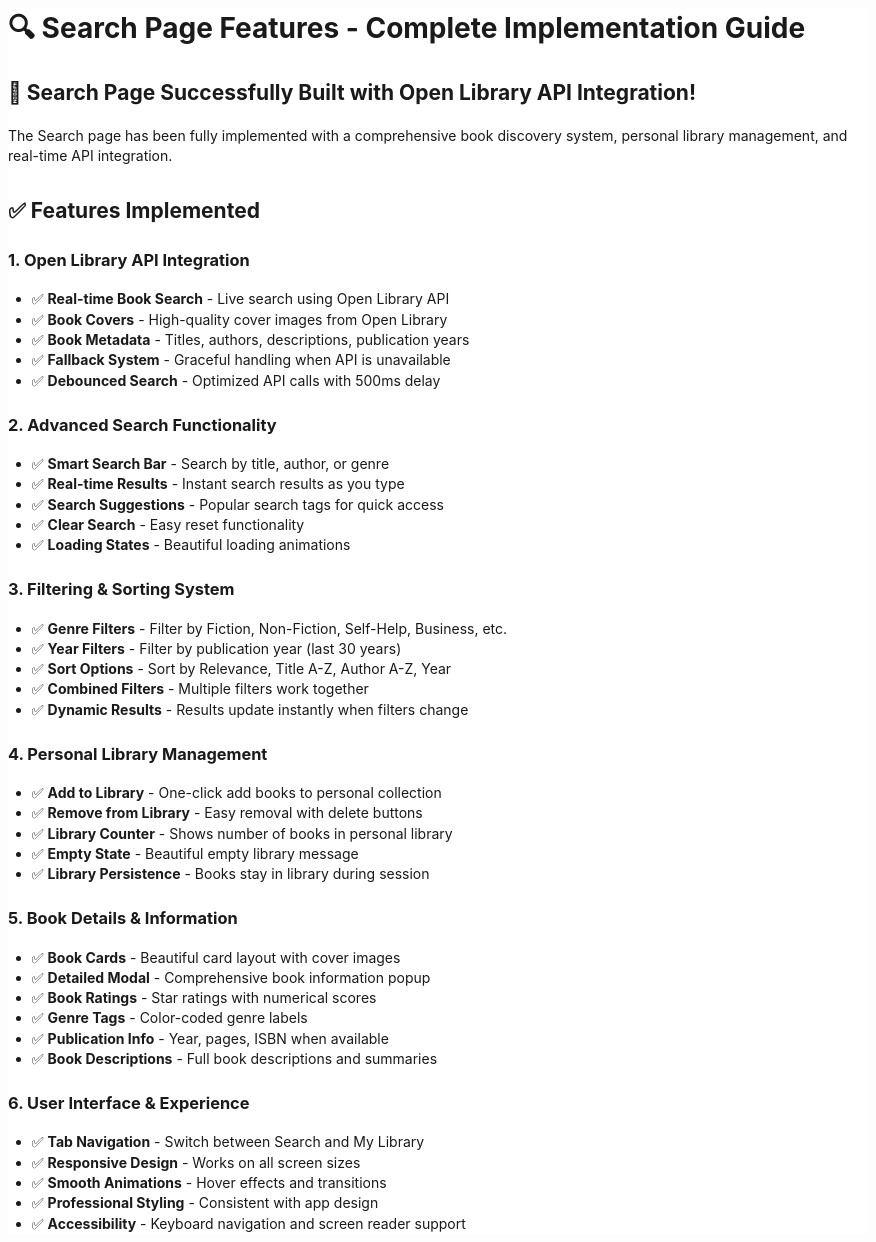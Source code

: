 # 🔍 Search Page Features - Complete Implementation Guide

## 🎉 **Search Page Successfully Built with Open Library API Integration!**

The Search page has been fully implemented with a comprehensive book discovery system, personal library management, and real-time API integration.

## ✅ **Features Implemented**

### **1. Open Library API Integration**
- ✅ **Real-time Book Search** - Live search using Open Library API
- ✅ **Book Covers** - High-quality cover images from Open Library
- ✅ **Book Metadata** - Titles, authors, descriptions, publication years
- ✅ **Fallback System** - Graceful handling when API is unavailable
- ✅ **Debounced Search** - Optimized API calls with 500ms delay

### **2. Advanced Search Functionality**
- ✅ **Smart Search Bar** - Search by title, author, or genre
- ✅ **Real-time Results** - Instant search results as you type
- ✅ **Search Suggestions** - Popular search tags for quick access
- ✅ **Clear Search** - Easy reset functionality
- ✅ **Loading States** - Beautiful loading animations

### **3. Filtering & Sorting System**
- ✅ **Genre Filters** - Filter by Fiction, Non-Fiction, Self-Help, Business, etc.
- ✅ **Year Filters** - Filter by publication year (last 30 years)
- ✅ **Sort Options** - Sort by Relevance, Title A-Z, Author A-Z, Year
- ✅ **Combined Filters** - Multiple filters work together
- ✅ **Dynamic Results** - Results update instantly when filters change

### **4. Personal Library Management**
- ✅ **Add to Library** - One-click add books to personal collection
- ✅ **Remove from Library** - Easy removal with delete buttons
- ✅ **Library Counter** - Shows number of books in personal library
- ✅ **Empty State** - Beautiful empty library message
- ✅ **Library Persistence** - Books stay in library during session

### **5. Book Details & Information**
- ✅ **Book Cards** - Beautiful card layout with cover images
- ✅ **Detailed Modal** - Comprehensive book information popup
- ✅ **Book Ratings** - Star ratings with numerical scores
- ✅ **Genre Tags** - Color-coded genre labels
- ✅ **Publication Info** - Year, pages, ISBN when available
- ✅ **Book Descriptions** - Full book descriptions and summaries

### **6. User Interface & Experience**
- ✅ **Tab Navigation** - Switch between Search and My Library
- ✅ **Responsive Design** - Works on all screen sizes
- ✅ **Smooth Animations** - Hover effects and transitions
- ✅ **Professional Styling** - Consistent with app design
- ✅ **Accessibility** - Keyboard navigation and screen reader support
